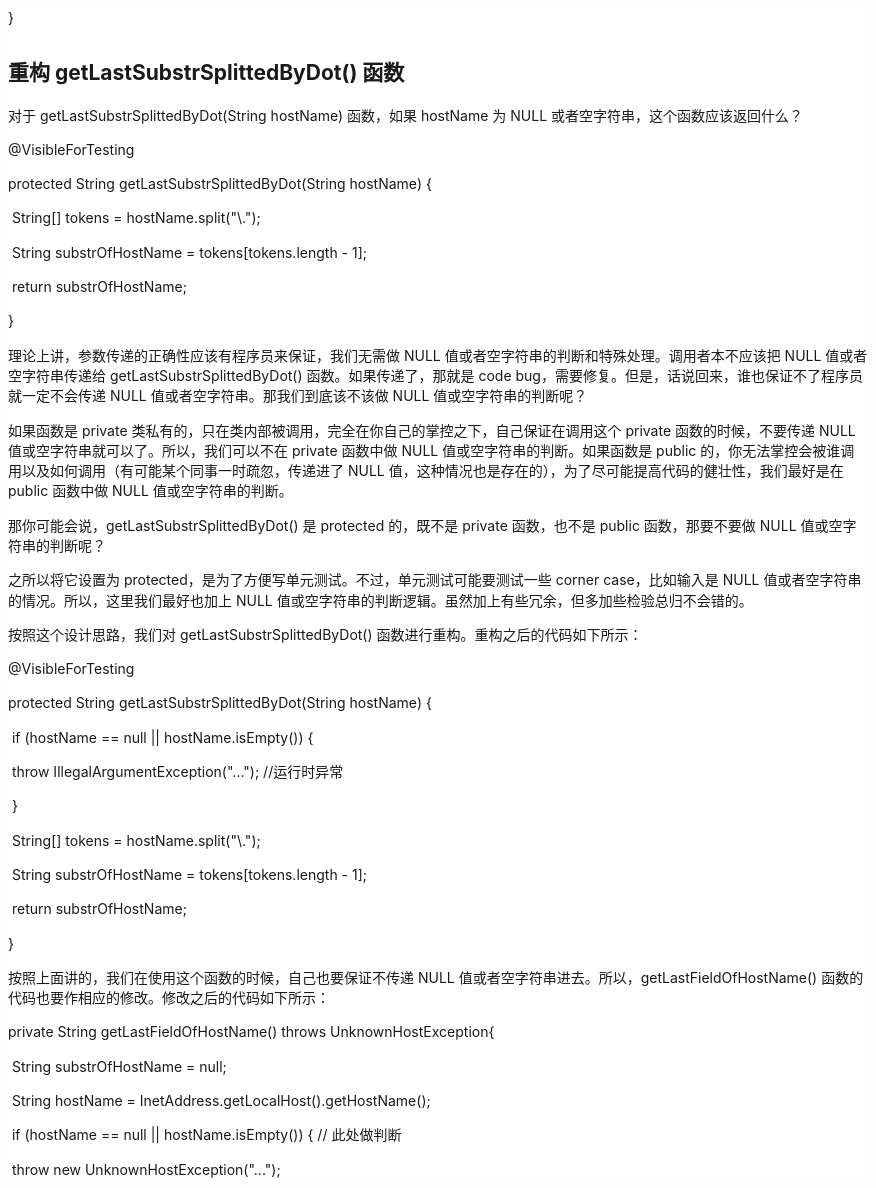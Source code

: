   }

## 重构 getLastSubstrSplittedByDot() 函数

对于 getLastSubstrSplittedByDot(String hostName) 函数，如果 hostName 为 NULL 或者空字符串，这个函数应该返回什么？

  @VisibleForTesting

  protected String getLastSubstrSplittedByDot(String hostName) {

​    String[] tokens = hostName.split("\\.");

​    String substrOfHostName = tokens[tokens.length - 1];

​    return substrOfHostName;

  }

理论上讲，参数传递的正确性应该有程序员来保证，我们无需做 NULL 值或者空字符串的判断和特殊处理。调用者本不应该把 NULL 值或者空字符串传递给 getLastSubstrSplittedByDot() 函数。如果传递了，那就是 code bug，需要修复。但是，话说回来，谁也保证不了程序员就一定不会传递 NULL 值或者空字符串。那我们到底该不该做 NULL 值或空字符串的判断呢？

如果函数是 private 类私有的，只在类内部被调用，完全在你自己的掌控之下，自己保证在调用这个 private 函数的时候，不要传递 NULL 值或空字符串就可以了。所以，我们可以不在 private 函数中做 NULL 值或空字符串的判断。如果函数是 public 的，你无法掌控会被谁调用以及如何调用（有可能某个同事一时疏忽，传递进了 NULL 值，这种情况也是存在的），为了尽可能提高代码的健壮性，我们最好是在 public 函数中做 NULL 值或空字符串的判断。

那你可能会说，getLastSubstrSplittedByDot() 是 protected 的，既不是 private 函数，也不是 public 函数，那要不要做 NULL 值或空字符串的判断呢？

之所以将它设置为 protected，是为了方便写单元测试。不过，单元测试可能要测试一些 corner case，比如输入是 NULL 值或者空字符串的情况。所以，这里我们最好也加上 NULL 值或空字符串的判断逻辑。虽然加上有些冗余，但多加些检验总归不会错的。

按照这个设计思路，我们对 getLastSubstrSplittedByDot() 函数进行重构。重构之后的代码如下所示：

  @VisibleForTesting

  protected String getLastSubstrSplittedByDot(String hostName) {

​    if (hostName == null || hostName.isEmpty()) {

​      throw IllegalArgumentException("..."); //运行时异常

​    }

​    String[] tokens = hostName.split("\\.");

​    String substrOfHostName = tokens[tokens.length - 1];

​    return substrOfHostName;

  }

按照上面讲的，我们在使用这个函数的时候，自己也要保证不传递 NULL 值或者空字符串进去。所以，getLastFieldOfHostName() 函数的代码也要作相应的修改。修改之后的代码如下所示：

 private String getLastFieldOfHostName() throws UnknownHostException{

​    String substrOfHostName = null;

​    String hostName = InetAddress.getLocalHost().getHostName();

​    if (hostName == null || hostName.isEmpty()) { // 此处做判断

​      throw new UnknownHostException("...");
